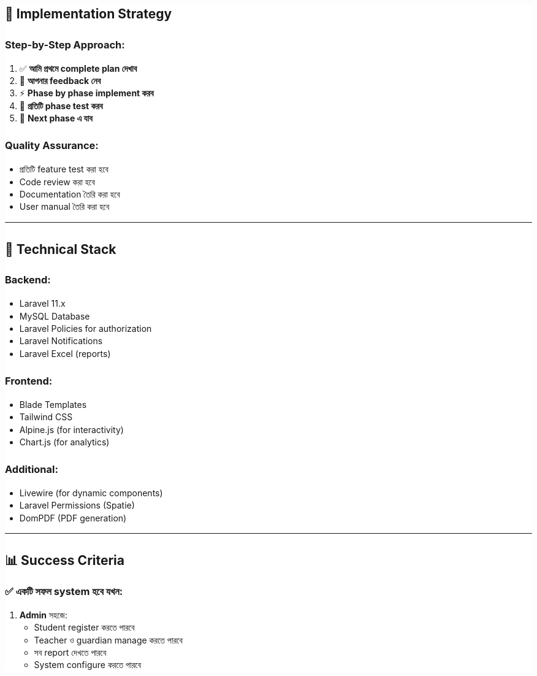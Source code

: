 
## 📝 Implementation Strategy

### Step-by-Step Approach:
1. ✅ **আমি প্রথমে complete plan দেখাব**
2. 🔄 **আপনার feedback নেব**
3. ⚡ **Phase by phase implement করব**
4. 🧪 **প্রতিটি phase test করব**
5. 🚀 **Next phase এ যাব**

### Quality Assurance:
- প্রতিটি feature test করা হবে
- Code review করা হবে
- Documentation তৈরি করা হবে
- User manual তৈরি করা হবে

---

## 🔧 Technical Stack

### Backend:
- Laravel 11.x
- MySQL Database
- Laravel Policies for authorization
- Laravel Notifications
- Laravel Excel (reports)

### Frontend:
- Blade Templates
- Tailwind CSS
- Alpine.js (for interactivity)
- Chart.js (for analytics)

### Additional:
- Livewire (for dynamic components)
- Laravel Permissions (Spatie)
- DomPDF (PDF generation)

---

## 📊 Success Criteria

### ✅ একটি সফল system হবে যখন:

1. **Admin** সহজে:
   - Student register করতে পারবে
   - Teacher ও guardian manage করতে পারবে
   - সব report দেখতে পারবে
   - System configure করতে পারবে
